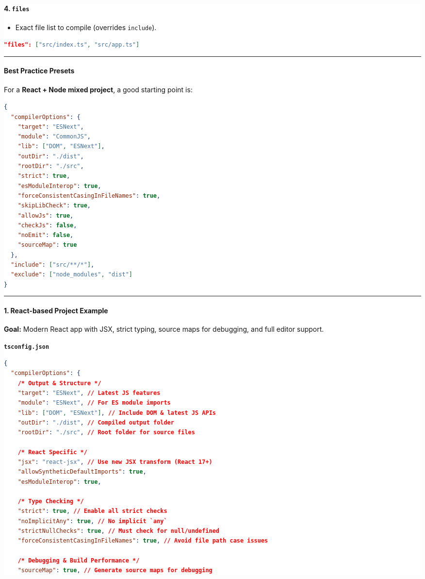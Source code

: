 #### **4. `files`**

- Exact file list to compile (overrides `include`).

```json
"files": ["src/index.ts", "src/app.ts"]
```

---

#### **Best Practice Presets**

For a **React + Node mixed project**, a good starting point is:

```json
{
  "compilerOptions": {
    "target": "ESNext",
    "module": "CommonJS",
    "lib": ["DOM", "ESNext"],
    "outDir": "./dist",
    "rootDir": "./src",
    "strict": true,
    "esModuleInterop": true,
    "forceConsistentCasingInFileNames": true,
    "skipLibCheck": true,
    "allowJs": true,
    "checkJs": false,
    "noEmit": false,
    "sourceMap": true
  },
  "include": ["src/**/*"],
  "exclude": ["node_modules", "dist"]
}
```

---

#### **1. React-based Project Example**

**Goal:** Modern React app with JSX, strict typing, source maps for debugging, and full editor support.

**`tsconfig.json`**

```json
{
  "compilerOptions": {
    /* Output & Structure */
    "target": "ESNext", // Latest JS features
    "module": "ESNext", // For ES module imports
    "lib": ["DOM", "ESNext"], // Include DOM & latest JS APIs
    "outDir": "./dist", // Compiled output folder
    "rootDir": "./src", // Root folder for source files

    /* React Specific */
    "jsx": "react-jsx", // Use new JSX transform (React 17+)
    "allowSyntheticDefaultImports": true,
    "esModuleInterop": true,

    /* Type Checking */
    "strict": true, // Enable all strict checks
    "noImplicitAny": true, // No implicit `any`
    "strictNullChecks": true, // Must check for null/undefined
    "forceConsistentCasingInFileNames": true, // Avoid file path case issues

    /* Debugging & Build Performance */
    "sourceMap": true, // Generate source maps for debugging
```

  [key: string]: string;
  [key: string]: number;
  [K in keyof Options]: string;
  [Key in keyof ExistingType]: Transformation;
  [Key in keyof Person]: boolean;
  [Property in keyof Type]: boolean;